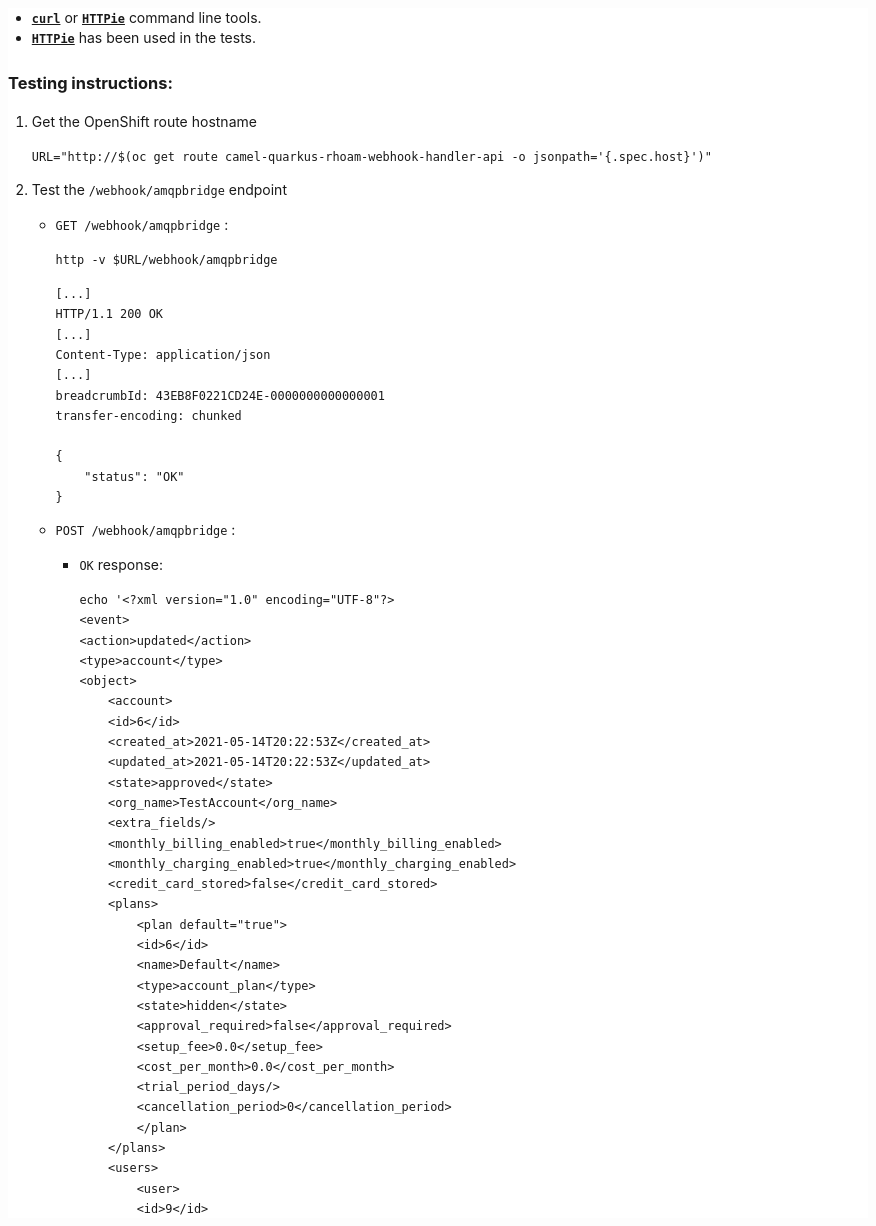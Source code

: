 - [**`curl`**](https://curl.se/) or [**`HTTPie`**](https://httpie.io/) command line tools. 
- [**`HTTPie`**](https://httpie.io/) has been used in the tests.

### Testing instructions:

1. Get the OpenShift route hostname
    ```shell script
    URL="http://$(oc get route camel-quarkus-rhoam-webhook-handler-api -o jsonpath='{.spec.host}')"
    ```
    
2. Test the `/webhook/amqpbridge` endpoint

    - `GET /webhook/amqpbridge` :

        ```shell script
        http -v $URL/webhook/amqpbridge
        ```
        ```shell script
        [...]
        HTTP/1.1 200 OK
        [...]
        Content-Type: application/json
        [...]
        breadcrumbId: 43EB8F0221CD24E-0000000000000001
        transfer-encoding: chunked

        {
            "status": "OK"
        }
        ```

    - `POST /webhook/amqpbridge` :

        - `OK` response:

            ```shell script
            echo '<?xml version="1.0" encoding="UTF-8"?>
            <event>
            <action>updated</action>
            <type>account</type>
            <object>
                <account>
                <id>6</id>
                <created_at>2021-05-14T20:22:53Z</created_at>
                <updated_at>2021-05-14T20:22:53Z</updated_at>
                <state>approved</state>
                <org_name>TestAccount</org_name>
                <extra_fields/>
                <monthly_billing_enabled>true</monthly_billing_enabled>
                <monthly_charging_enabled>true</monthly_charging_enabled>
                <credit_card_stored>false</credit_card_stored>
                <plans>
                    <plan default="true">
                    <id>6</id>
                    <name>Default</name>
                    <type>account_plan</type>
                    <state>hidden</state>
                    <approval_required>false</approval_required>
                    <setup_fee>0.0</setup_fee>
                    <cost_per_month>0.0</cost_per_month>
                    <trial_period_days/>
                    <cancellation_period>0</cancellation_period>
                    </plan>
                </plans>
                <users>
                    <user>
                    <id>9</id>